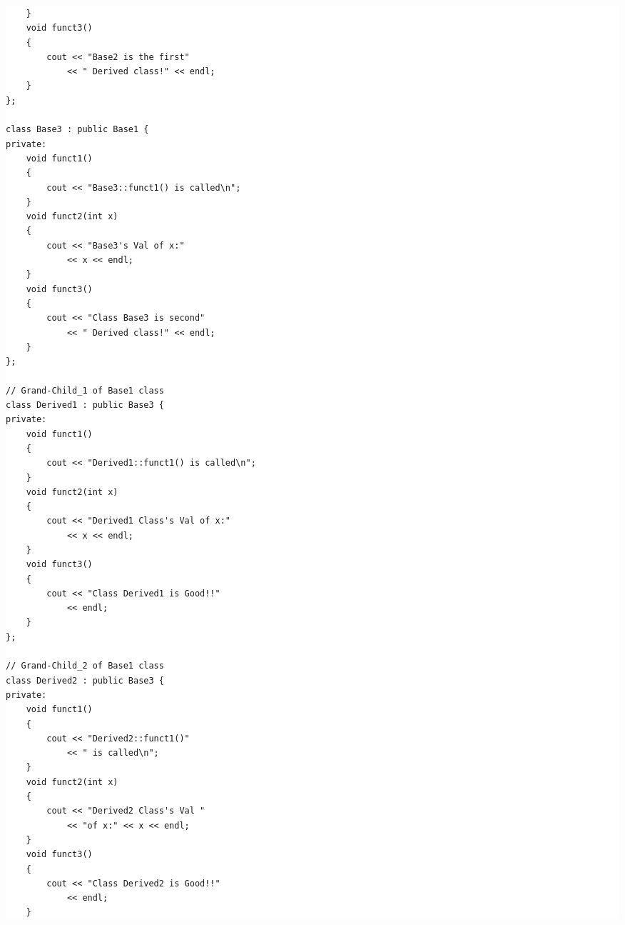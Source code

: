 ```
    }
    void funct3()
    {
        cout << "Base2 is the first"
            << " Derived class!" << endl;
    }
};

class Base3 : public Base1 {
private:
    void funct1()
    {
        cout << "Base3::funct1() is called\n";
    }
    void funct2(int x)
    {
        cout << "Base3's Val of x:"
            << x << endl;
    }
    void funct3()
    {
        cout << "Class Base3 is second"
            << " Derived class!" << endl;
    }
};

// Grand-Child_1 of Base1 class
class Derived1 : public Base3 {
private:
    void funct1()
    {
        cout << "Derived1::funct1() is called\n";
    }
    void funct2(int x)
    {
        cout << "Derived1 Class's Val of x:"
            << x << endl;
    }
    void funct3()
    {
        cout << "Class Derived1 is Good!!"
            << endl;
    }
};

// Grand-Child_2 of Base1 class
class Derived2 : public Base3 {
private:
    void funct1()
    {
        cout << "Derived2::funct1()"
            << " is called\n";
    }
    void funct2(int x)
    {
        cout << "Derived2 Class's Val "
            << "of x:" << x << endl;
    }
    void funct3()
    {
        cout << "Class Derived2 is Good!!"
            << endl;
    }
```